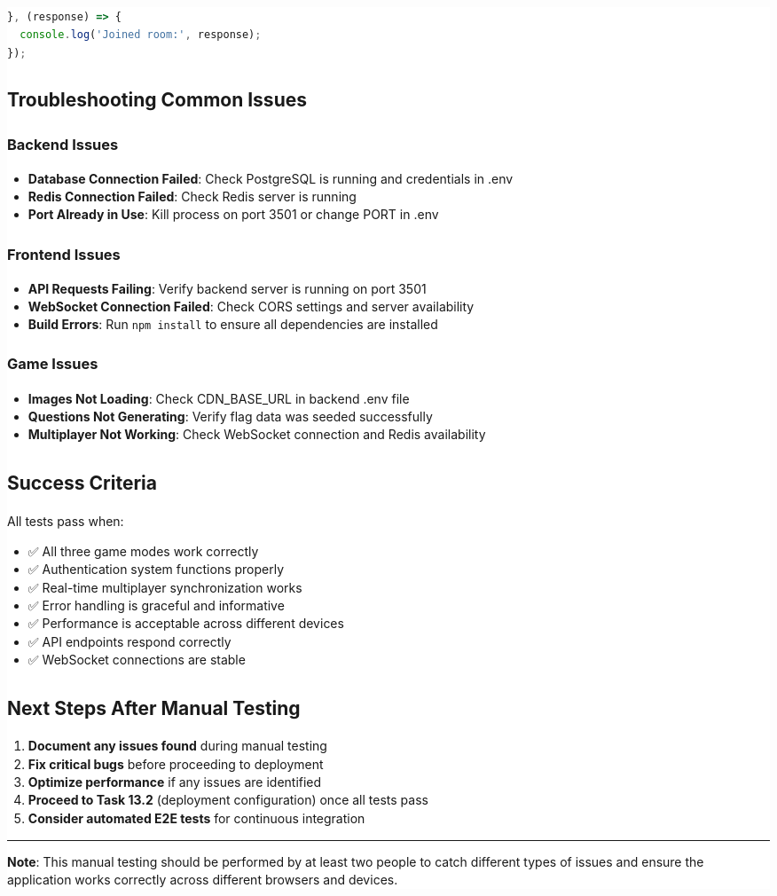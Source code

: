 ```javascript
}, (response) => {
  console.log('Joined room:', response);
});
```

## Troubleshooting Common Issues

### Backend Issues
- **Database Connection Failed**: Check PostgreSQL is running and credentials in .env
- **Redis Connection Failed**: Check Redis server is running
- **Port Already in Use**: Kill process on port 3501 or change PORT in .env

### Frontend Issues
- **API Requests Failing**: Verify backend server is running on port 3501
- **WebSocket Connection Failed**: Check CORS settings and server availability
- **Build Errors**: Run `npm install` to ensure all dependencies are installed

### Game Issues
- **Images Not Loading**: Check CDN_BASE_URL in backend .env file
- **Questions Not Generating**: Verify flag data was seeded successfully
- **Multiplayer Not Working**: Check WebSocket connection and Redis availability

## Success Criteria

All tests pass when:
- ✅ All three game modes work correctly
- ✅ Authentication system functions properly
- ✅ Real-time multiplayer synchronization works
- ✅ Error handling is graceful and informative
- ✅ Performance is acceptable across different devices
- ✅ API endpoints respond correctly
- ✅ WebSocket connections are stable

## Next Steps After Manual Testing

1. **Document any issues found** during manual testing
2. **Fix critical bugs** before proceeding to deployment
3. **Optimize performance** if any issues are identified
4. **Proceed to Task 13.2** (deployment configuration) once all tests pass
5. **Consider automated E2E tests** for continuous integration

---

**Note**: This manual testing should be performed by at least two people to catch different types of issues and ensure the application works correctly across different browsers and devices.